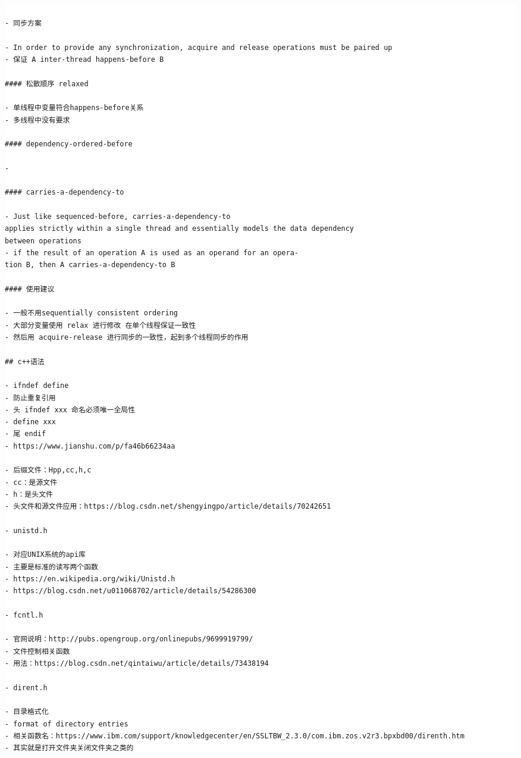   ```

- 同步方案

  - In order to provide any synchronization, acquire and release operations must be paired up
  - 保证 A inter-thread happens-before B

#### 松散顺序 relaxed

- 单线程中变量符合happens-before关系
- 多线程中没有要求

#### dependency-ordered-before

- 

#### carries-a-dependency-to

- Just like sequenced-before, carries-a-dependency-to
  applies strictly within a single thread and essentially models the data dependency
  between operations
- if the result of an operation A is used as an operand for an opera-
  tion B, then A carries-a-dependency-to B

#### 使用建议

- 一般不用sequentially consistent ordering
- 大部分变量使用 relax 进行修改 在单个线程保证一致性
- 然后用 acquire-release 进行同步的一致性，起到多个线程同步的作用

## c++语法

- ifndef define
  - 防止重复引用
  - 头 ifndef xxx 命名必须唯一全局性
  - define xxx
  - 尾 endif
  - https://www.jianshu.com/p/fa46b66234aa

- 后缀文件：Hpp,cc,h,c
  - cc：是源文件
  - h：是头文件
  - 头文件和源文件应用：https://blog.csdn.net/shengyingpo/article/details/70242651

- unistd.h

  - 对应UNIX系统的api库
  - 主要是标准的读写两个函数
  - https://en.wikipedia.org/wiki/Unistd.h
  - https://blog.csdn.net/u011068702/article/details/54286300

- fcntl.h

  - 官网说明：http://pubs.opengroup.org/onlinepubs/9699919799/
  - 文件控制相关函数
  - 用法：https://blog.csdn.net/qintaiwu/article/details/73438194

- dirent.h

  - 目录格式化
  - format of directory entries
  - 相关函数名：https://www.ibm.com/support/knowledgecenter/en/SSLTBW_2.3.0/com.ibm.zos.v2r3.bpxbd00/direnth.htm
  - 其实就是打开文件夹关闭文件夹之类的
  ```